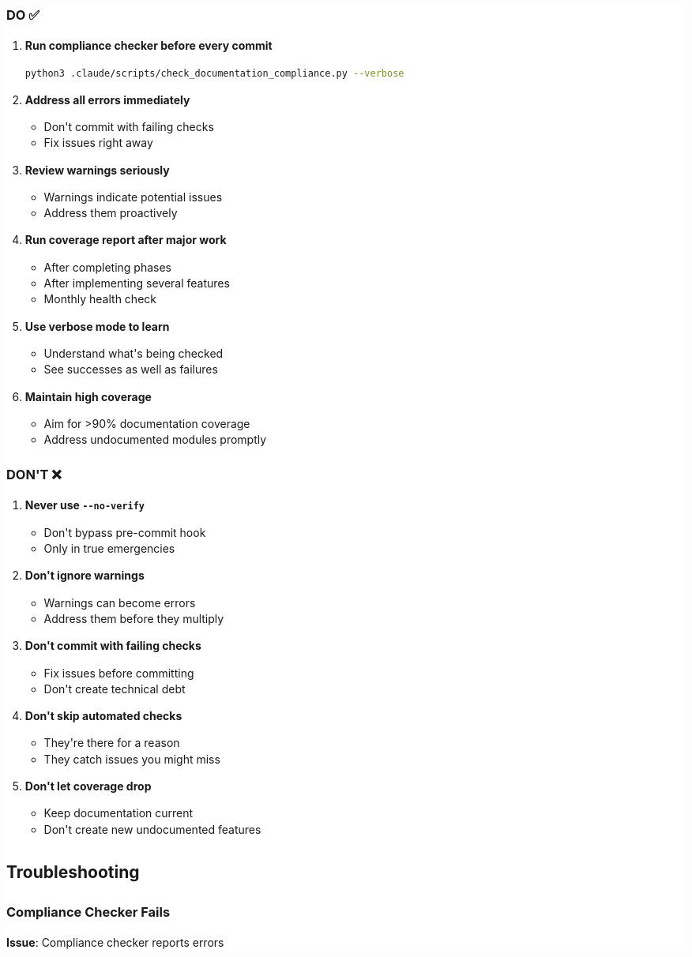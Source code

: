 ### DO ✅

1. **Run compliance checker before every commit**
   ```bash
   python3 .claude/scripts/check_documentation_compliance.py --verbose
   ```

2. **Address all errors immediately**
   - Don't commit with failing checks
   - Fix issues right away

3. **Review warnings seriously**
   - Warnings indicate potential issues
   - Address them proactively

4. **Run coverage report after major work**
   - After completing phases
   - After implementing several features
   - Monthly health check

5. **Use verbose mode to learn**
   - Understand what's being checked
   - See successes as well as failures

6. **Maintain high coverage**
   - Aim for >90% documentation coverage
   - Address undocumented modules promptly

### DON'T ❌

1. **Never use `--no-verify`**
   - Don't bypass pre-commit hook
   - Only in true emergencies

2. **Don't ignore warnings**
   - Warnings can become errors
   - Address them before they multiply

3. **Don't commit with failing checks**
   - Fix issues before committing
   - Don't create technical debt

4. **Don't skip automated checks**
   - They're there for a reason
   - They catch issues you might miss

5. **Don't let coverage drop**
   - Keep documentation current
   - Don't create new undocumented features

## Troubleshooting

### Compliance Checker Fails

**Issue**: Compliance checker reports errors
